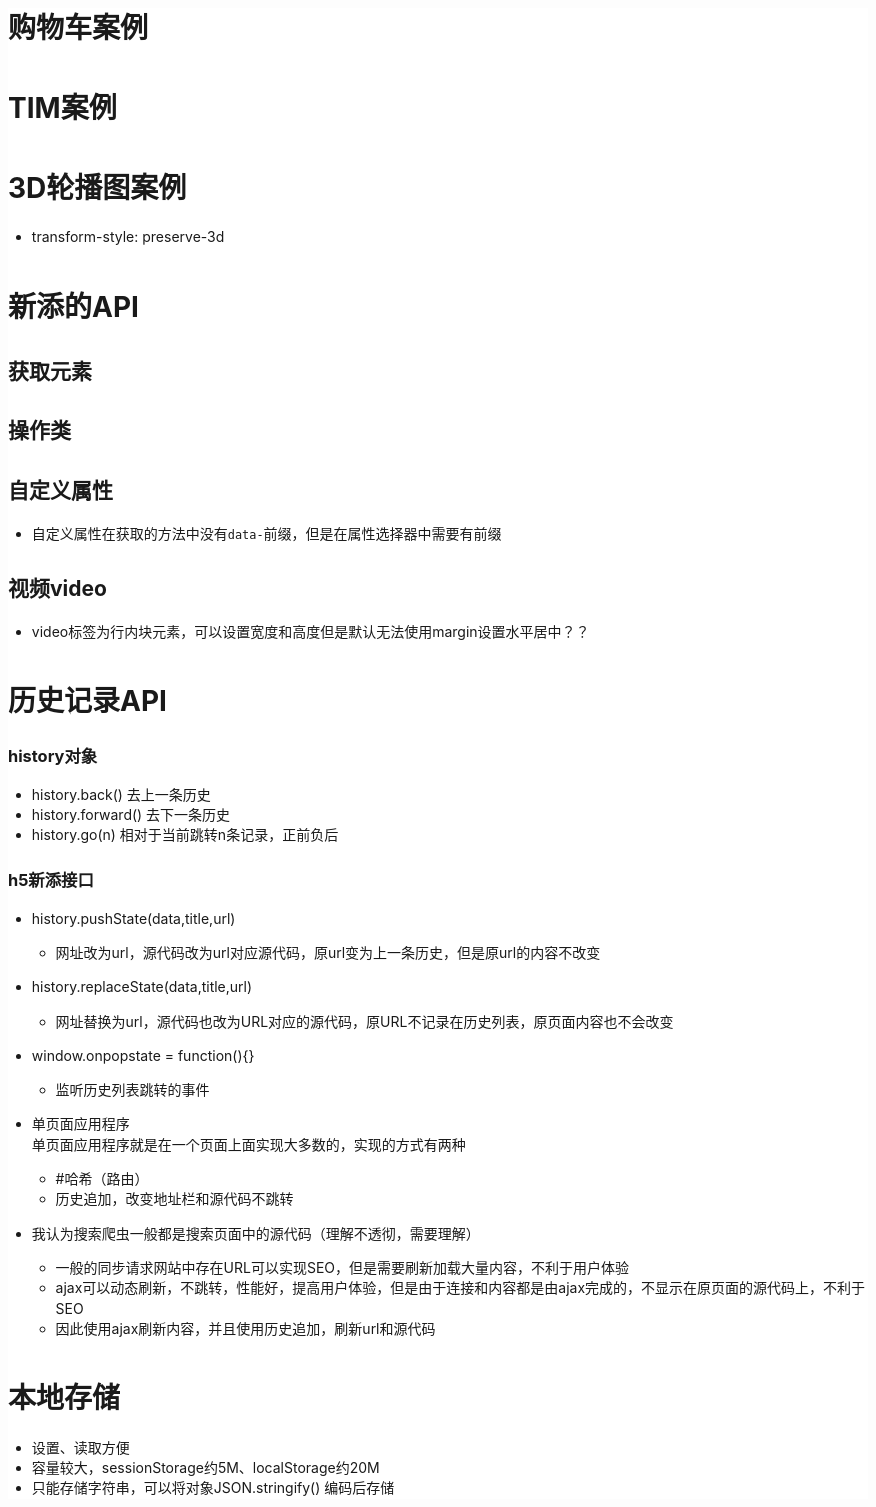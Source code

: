 # 购物车案例
# TIM案例
# 3D轮播图案例
- transform-style: preserve-3d
# 新添的API
## 获取元素
## 操作类
## 自定义属性
- 自定义属性在获取的方法中没有`data-`前缀，但是在属性选择器中需要有前缀
## 视频video
- video标签为行内块元素，可以设置宽度和高度但是默认无法使用margin设置水平居中？？

# 历史记录API
### history对象
- history.back()    去上一条历史
- history.forward() 去下一条历史
- history.go(n)     相对于当前跳转n条记录，正前负后


### h5新添接口
- history.pushState(data,title,url)     
    - 网址改为url，源代码改为url对应源代码，原url变为上一条历史，但是原url的内容不改变
- history.replaceState(data,title,url)
    - 网址替换为url，源代码也改为URL对应的源代码，原URL不记录在历史列表，原页面内容也不会改变
- window.onpopstate = function(){}
    - 监听历史列表跳转的事件

- 单页面应用程序  
单页面应用程序就是在一个页面上面实现大多数的，实现的方式有两种
    - #哈希（路由）
    - 历史追加，改变地址栏和源代码不跳转

- 我认为搜索爬虫一般都是搜索页面中的源代码（理解不透彻，需要理解）
    - 一般的同步请求网站中存在URL可以实现SEO，但是需要刷新加载大量内容，不利于用户体验
    - ajax可以动态刷新，不跳转，性能好，提高用户体验，但是由于连接和内容都是由ajax完成的，不显示在原页面的源代码上，不利于SEO
    - 因此使用ajax刷新内容，并且使用历史追加，刷新url和源代码

# 本地存储
- 设置、读取方便
- 容量较大，sessionStorage约5M、localStorage约20M
- 只能存储字符串，可以将对象JSON.stringify() 编码后存储
